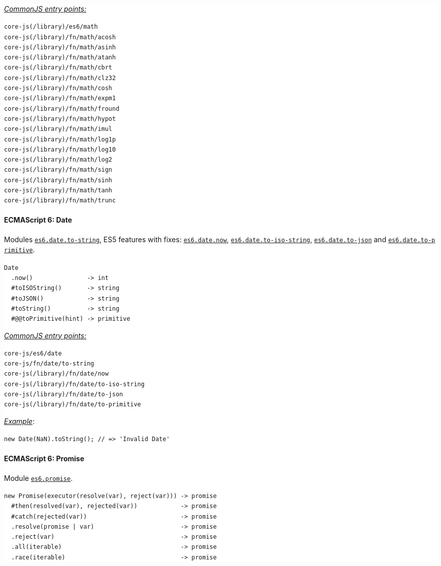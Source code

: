 [*CommonJS entry points:*](#commonjs)

    core-js(/library)/es6/math
    core-js(/library)/fn/math/acosh
    core-js(/library)/fn/math/asinh
    core-js(/library)/fn/math/atanh
    core-js(/library)/fn/math/cbrt
    core-js(/library)/fn/math/clz32
    core-js(/library)/fn/math/cosh
    core-js(/library)/fn/math/expm1
    core-js(/library)/fn/math/fround
    core-js(/library)/fn/math/hypot
    core-js(/library)/fn/math/imul
    core-js(/library)/fn/math/log1p
    core-js(/library)/fn/math/log10
    core-js(/library)/fn/math/log2
    core-js(/library)/fn/math/sign
    core-js(/library)/fn/math/sinh
    core-js(/library)/fn/math/tanh
    core-js(/library)/fn/math/trunc

#### ECMAScript 6: Date

Modules [`es6.date.to-string`](https://github.com/zloirock/core-js/blob/v2.6.11/modules/es6.date.to-string.js), ES5 features with fixes: [`es6.date.now`](https://github.com/zloirock/core-js/blob/v2.6.11/modules/es6.date.now.js), [`es6.date.to-iso-string`](https://github.com/zloirock/core-js/blob/v2.6.11/modules/es6.date.to-iso-string.js), [`es6.date.to-json`](https://github.com/zloirock/core-js/blob/v2.6.11/modules/es6.date.to-json.js) and [`es6.date.to-primitive`](https://github.com/zloirock/core-js/blob/v2.6.11/modules/es6.date.to-primitive.js).

    Date
      .now()               -> int
      #toISOString()       -> string
      #toJSON()            -> string
      #toString()          -> string
      #@@toPrimitive(hint) -> primitive

[*CommonJS entry points:*](#commonjs)

    core-js/es6/date
    core-js/fn/date/to-string
    core-js(/library)/fn/date/now
    core-js(/library)/fn/date/to-iso-string
    core-js(/library)/fn/date/to-json
    core-js(/library)/fn/date/to-primitive

[*Example*](http://goo.gl/haeHLR):

    new Date(NaN).toString(); // => 'Invalid Date'

#### ECMAScript 6: Promise

Module [`es6.promise`](https://github.com/zloirock/core-js/blob/v2.6.11/modules/es6.promise.js).

    new Promise(executor(resolve(var), reject(var))) -> promise
      #then(resolved(var), rejected(var))            -> promise
      #catch(rejected(var))                          -> promise
      .resolve(promise | var)                        -> promise
      .reject(var)                                   -> promise
      .all(iterable)                                 -> promise
      .race(iterable)                                -> promise

